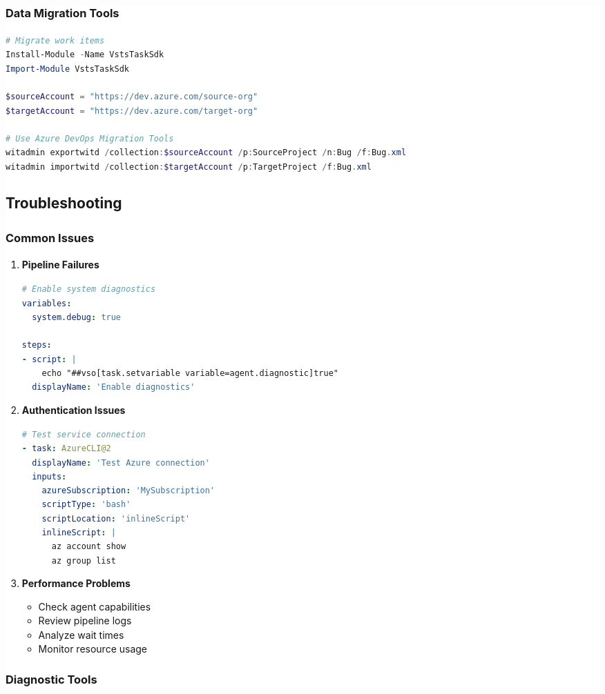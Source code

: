 ### Data Migration Tools

```powershell
# Migrate work items
Install-Module -Name VstsTaskSdk
Import-Module VstsTaskSdk

$sourceAccount = "https://dev.azure.com/source-org"
$targetAccount = "https://dev.azure.com/target-org"

# Use Azure DevOps Migration Tools
witadmin exportwitd /collection:$sourceAccount /p:SourceProject /n:Bug /f:Bug.xml
witadmin importwitd /collection:$targetAccount /p:TargetProject /f:Bug.xml
```

## Troubleshooting

### Common Issues

1. **Pipeline Failures**
   ```yaml
   # Enable system diagnostics
   variables:
     system.debug: true
   
   steps:
   - script: |
       echo "##vso[task.setvariable variable=agent.diagnostic]true"
     displayName: 'Enable diagnostics'
   ```

2. **Authentication Issues**
   ```yaml
   # Test service connection
   - task: AzureCLI@2
     displayName: 'Test Azure connection'
     inputs:
       azureSubscription: 'MySubscription'
       scriptType: 'bash'
       scriptLocation: 'inlineScript'
       inlineScript: |
         az account show
         az group list
   ```

3. **Performance Problems**
   - Check agent capabilities
   - Review pipeline logs
   - Analyze wait times
   - Monitor resource usage

### Diagnostic Tools
